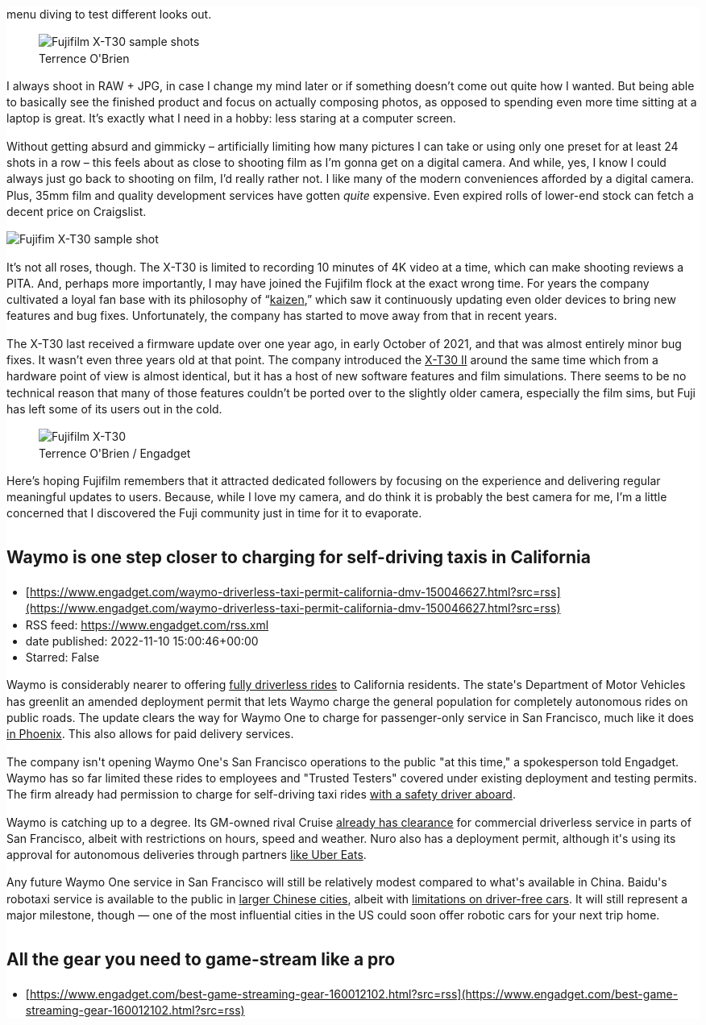 menu diving to test different looks out.</p><figure><img alt="Fujifilm X-T30 sample shots" src="https://s.yimg.com/os/creatr-uploaded-images/2022-11/57cb6cc0-5ac5-11ed-adff-17b1cfbd5e35" /><figcaption></figcaption><div class="photo-credit">Terrence O'Brien</div></figure><p>I always shoot in RAW + JPG, in case I change my mind later or if something doesn’t come out quite how I wanted. But being able to basically see the finished product and focus on actually composing photos, as opposed to spending even more time sitting at a laptop is great. It’s exactly what I need in a hobby: less staring at a computer screen.</p><p>Without getting absurd and gimmicky – artificially limiting how many pictures I can take or using only one preset for at least 24 shots in a row – this feels about as close to shooting film as I’m gonna get on a digital camera. And while, yes, I know I could always just go back to shooting on film, I’d really rather not. I like many of the modern conveniences afforded by a digital camera. Plus, 35mm film and quality development services have gotten <em>quite</em> expensive. Even expired rolls of lower-end stock can fetch a decent price on Craigslist.</p><section><img alt="Fujifim X-T30 sample shot" class="e2ehero-url" src="https://s.yimg.com/os/creatr-uploaded-images/2022-11/56c2e410-5b8e-11ed-b1fe-2a3fad99da36" /></section><p>It’s not all roses, though. The X-T30 is limited to recording 10 minutes of 4K video at a time, which can make shooting reviews a PITA. And, perhaps more importantly, I may have joined the Fujifilm flock at the exact wrong time. For years the company cultivated a loyal fan base with its philosophy of “<a href="https://en.wikipedia.org/wiki/Kaizen">kaizen</a>,” which saw it continuously updating even older devices to bring new features and bug fixes. Unfortunately, the company has started to move away from that in recent years.</p><p>The X-T30 last received a firmware update over one year ago, in early October of 2021, and that was almost entirely minor bug fixes. It wasn’t even three years old at that point. The company introduced the <a href="https://www.engadget.com/fujifilm-gfx-50s-ii-annoucement-222121748.html">X-T30 II</a> around the same time which from a hardware point of view is almost identical, but it has a host of new software features and film simulations. There seems to be no technical reason that many of those features couldn’t be ported over to the slightly older camera, especially the film sims, but Fuji has left some of its users out in the cold.</p><figure><img alt="Fujifilm X-T30" src="https://s.yimg.com/os/creatr-uploaded-images/2022-11/50adf120-5ac4-11ed-bdeb-5dc7aea990a3" /><figcaption></figcaption><div class="photo-credit">Terrence O'Brien / Engadget</div></figure><p>Here’s hoping Fujifilm remembers that it attracted dedicated followers by focusing on the experience and delivering regular meaningful updates to users. Because, while I love my camera, and do think it is probably the best camera for me, I’m a little concerned that I discovered the Fuji community just in time for it to evaporate.</p>

## Waymo is one step closer to charging for self-driving taxis in California
 - [https://www.engadget.com/waymo-driverless-taxi-permit-california-dmv-150046627.html?src=rss](https://www.engadget.com/waymo-driverless-taxi-permit-california-dmv-150046627.html?src=rss)
 - RSS feed: https://www.engadget.com/rss.xml
 - date published: 2022-11-10 15:00:46+00:00
 - Starred: False

<p>Waymo is considerably nearer to offering <a href="https://www.engadget.com/waymo-fully-driverless-rides-san-francisco-183703989.html">fully driverless rides</a> to California residents. The state's Department of Motor Vehicles has greenlit an amended deployment permit that lets Waymo charge the general population for completely autonomous rides on public roads. The update clears the way for Waymo One to charge for passenger-only service in San Francisco, much like it does <a href="https://www.engadget.com/waymo-phoenix-public-193945960.html">in Phoenix</a>. This also allows for paid delivery services.</p><p>The company isn't opening Waymo One's San Francisco operations to the public "at this time," a spokesperson told Engadget. Waymo has so far limited these rides to employees and "Trusted Testers" covered under existing deployment and testing permits. The firm already had permission to charge for self-driving taxi rides <a href="https://www.engadget.com/waymo-cruise-commercial-robotaxi-service-california-san-francisco-182026953.html">with a safety driver aboard</a>.</p><span id="end-legacy-contents"></span><p>Waymo is catching up to a degree. Its GM-owned rival Cruise <a href="https://www.engadget.com/waymo-cruise-approval-driverless-rides-california-070950457.html">already has clearance</a> for commercial driverless service in parts of San Francisco, albeit with restrictions on hours, speed and weather. Nuro also has a deployment permit, although it's using its approval for autonomous deliveries through partners <a href="https://www.engadget.com/uber-eats-nuro-autonomous-food-deliveries-texas-california-045758421.html">like Uber Eats</a>.</p><p>Any future Waymo One service in San Francisco will still be relatively modest compared to what's available in China. Baidu's robotaxi service is available to the public in <a href="https://www.engadget.com/baidu-apollo-go-robotaxi-shenzhen-141727050.html">larger Chinese cities</a>, albeit with <a href="https://www.engadget.com/baids-robotaxi-safety-driver-china-autonomous-self-driving-020024214.html">limitations on driver-free cars</a>. It will still represent a major milestone, though — one of the most influential cities in the US could soon offer robotic cars for your next trip home.</p>

## All the gear you need to game-stream like a pro
 - [https://www.engadget.com/best-game-streaming-gear-160012102.html?src=rss](https://www.engadget.com/best-game-streaming-gear-160012102.html?src=rss)